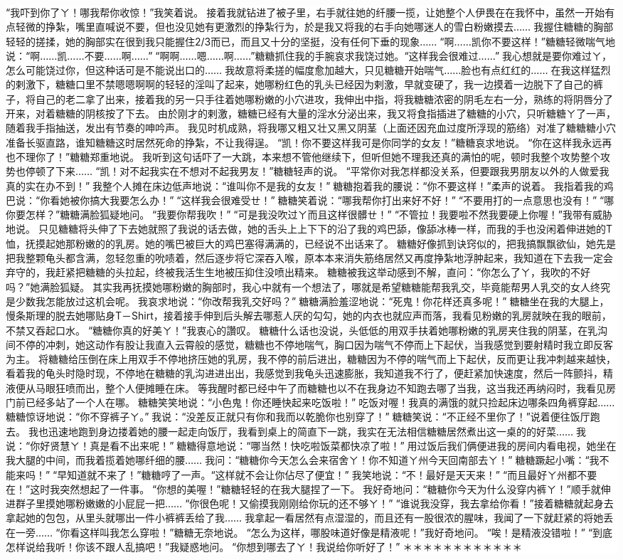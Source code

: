 “我吓到你了ㄚ！哪我帮你收惊！”我笑着说。
接着我就钻进了被子里，右手就往她的纤腰一揽，让她整个人伊畏在在我怀中，虽然一开始有点轻微的挣紮，嘴里直喊说不要，但也没见她有更激烈的挣紮行为，於是我又将我的右手向她哪迷人的雪白粉嫩摸去……
我握住糖糖的胸部轻轻的搓揉，她的胸部实在很到我只能握住2/3而已，而且又十分的坚挺，没有任何下垂的现象……
“啊……凯你不要这样！”糖糖轻微喘气地说：“啊……凯……不要……啊……”
“啊啊……嗯……啊……”糖糖抓住我的手腕哀求我饶过她。“这样我会很难过……”
我心想就是要你难过ㄚ，怎么可能饶过你，但这种话可是不能说出口的……
我故意将柔搓的幅度愈加越大，只见糖糖开始喘气……脸也有点红红的……
在我这样猛烈的剌激下，糖糖口里不禁嗯嗯啊啊的轻轻的淫叫了起来，她哪粉红色的乳头已经因为剌激，早就变硬了，我一边摸着一边脱下了自己的裤子，将自己的老二拿了出来，接着我的另一只手往着她哪粉嫩的小穴进攻，我伸出中指，将我糖糖浓密的阴毛左右一分，熟练的将阴唇分了开来，对着糖糖的阴核按了下去。
由於刚才的剌激，糖糖已经有大量的淫水分泌出来，我又将食指插进了糖糖的小穴，只听糖糖ㄚ了一声，随着我手指抽送，发出有节奏的呻吟声。
我见时机成熟，将我哪又粗又壮又黑又阴茎（上面还因充血过度所浮现的筋络）对准了糖糖糖小穴准备长驱直路，谁知糖糖这时居然死命的挣紮，不让我得逞。
“凯！你不要这样我可是你同学的女友！”糖糖哀求地说。
“你在这样我永远再也不理你了！”糖糖郑重地说。
我听到这句话吓了一大跳，本来想不管他继续下，但听但她不理我还真的满怕的呢，顿时我整个攻势整个攻势也停顿了下来……
“凯！对不起我实在不想对不起我男友！”糖糖轻声的说。
“平常你对我怎样都没关系，但要跟我男朋友以外的人做爱我真的实在办不到！”
我整个人摊在床边低声地说：“谁叫你不是我的女友！”
糖糖抱着我的腰说：“你不要这样！”柔声的说着。
我指着我的鸡巴说：“你看她被你搞大我要怎么办！”
“这样我会很难受ㄝ！”
糖糖笑着说：“哪我帮你打出来好不好！”
“不要用打的一点意思也没有！”
“哪你要怎样？”糖糖满脸狐疑地问。
“我要你帮我吹！”
“可是我没吹过ㄚ而且这样很髒ㄝ！”
“不管拉！我要啦不然我要硬上你喔！”我带有威胁地说。
只见糖糖将头伸了下去她就照了我说的话去做，她的舌头上上下下的沿了我的鸡巴舔，像舔冰棒一样，而我的手也没闲着伸进她的T恤，抚摸起她那粉嫩的的乳房。她的嘴巴被巨大的鸡巴塞得满满的，已经说不出话来了。
糖糖好像抓到诀窍似的，把我搞飘飘欲仙，她先是把我整颗龟头都含满，忽轻忽重的吮啧着，然后逐步将它深吞入喉，原本本来消失筋络居然又再度挣紮地浮肿起来，我知道在下去我一定会弃守的，我赶紧把糖糖的头拉起，终被我活生生地被压抑住没喷出精来。
糖糖被我这举动感到不解，直问：“你怎么了ㄚ，我吹的不好吗？”她满脸狐疑。
其实我再抚摸她哪粉嫩的胸部时，我心中就有一个想法了，哪就是希望糖糖能帮我乳交，毕竟能帮男人乳交的女人终究是少数我怎能放过这机会呢。
我哀求地说：“你改帮我乳交好吗？”
糖糖满脸羞涩地说：“死鬼！你花样还真多呢！”
糖糖坐在我的大腿上，慢条斯理的脱去她哪贴身T－Shirt，接着接手伸到后头解去哪惹人厌的勾勾，她的内衣也就应声而落，我看见粉嫩的乳房就映在我的眼前，不禁又吞起口水。
“糖糖你真的好美ㄚ！”我衷心的讚叹。
糖糖什么话也没说，头低低的用双手扶着她哪粉嫩的乳房夹住我的阴茎，在乳沟间不停的冲刺，她这动作有股让我直入云霄般的感觉，糖糖也不停地喘气，胸口因为喘气不停而上下起伏，当我感觉到要射精时我立即反客为主。
将糖糖给压倒在床上用双手不停地挤压她的乳房，我不停的前后进出，糖糖因为不停的喘气而上下起伏，反而更让我冲刺越来越快，看着我的龟头时隐时现，不停地在糖糖的乳沟进进出出，我感觉到我龟头迅速膨胀，我知道我不行了，便赶紧加快速度，然后一阵颤抖，精液便从马眼狂喷而出，整个人便摊睡在床。
等我醒时都已经中午了而糖糖也以不在我身边不知跑去哪了当我，这当我还再纳闷时，我看见房门前已经多站了一个人在哪。
糖糖笑笑地说：“小色鬼！你还睡快起来吃饭啦！”
吃饭对喔！我真的满饿的就只捡起床边哪条四角裤穿起……
糖糖惊讶地说：“你不穿裤子ㄚ。”
我说：“没差反正就只有你和我而以乾脆你也别穿了！”
糖糖笑说：“不正经不里你了！”说着便往饭厅跑去。
我也迅速地跑到身边搂着她的腰一起走向饭厅，我看到桌上的简直下一跳，我实在无法相信糖糖居然煮出这一桌的的好菜……
我说：“你好贤慧ㄚ！真是看不出来呢！”
糖糖得意地说：“哪当然！快吃啦饭菜都快凉了啦！”
用过饭后我们俩便进我的房间内看电视，她坐在我大腿的中间，而我着揽着她哪纤细的腰……
我问：“糖糖你今天怎么会来宿舍ㄚ！你不知道ㄚ州今天回南部去ㄚ！”
糖糖蹶起小嘴：“我不能来吗！”
“早知道就不来了！”糖糖哼了一声。“这样就不会让你佔尽了便宜！”
我笑地说：“不！最好是天天来！”
“而且最好ㄚ州都不要在！”这时我突然想起了一件事。
“你想的美喔！”糖糖轻轻的在我大腿捏了一下。
我好奇地问：“糖糖你今天为什么没穿内裤ㄚ！”顺手就伸进群子里摸她哪粉嫩嫩的小屁屁一把……
“你很色呢！又偷摸我刚刚给你玩的还不够ㄚ！”
“谁说我没穿，我去拿给你看！”接着糖糖就起身去拿起她的包包，从里头就哪出一件小裤裤丢给了我……
我拿起一看居然有点湿湿的，而且还有一股很浓的腥味，我闻了一下就赶紧的将她丢在一旁……
“你看这样叫我怎么穿啦！”糖糖无奈地说。
“怎么为这样，哪股味道好像是精液呢！”我好奇地问。
“唉！是精液没错啦！”
“到底怎样说给我听！你该不跟人乱搞吧！”我疑惑地问。
“你想到哪去了ㄚ！我说给你听好了！”
＊＊＊＊＊＊＊＊＊＊＊＊